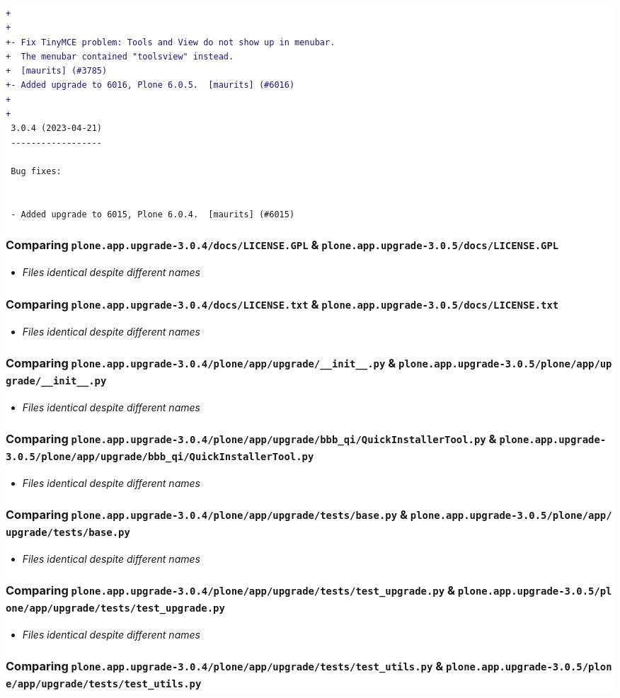 ```diff
+
+
+- Fix TinyMCE problem: Tools and View do not show up in menubar.
+  The menubar contained "toolsview" instead.
+  [maurits] (#3785)
+- Added upgrade to 6016, Plone 6.0.5.  [maurits] (#6016)
+
+
 3.0.4 (2023-04-21)
 ------------------
 
 Bug fixes:
 
 
 - Added upgrade to 6015, Plone 6.0.4.  [maurits] (#6015)
```

### Comparing `plone.app.upgrade-3.0.4/docs/LICENSE.GPL` & `plone.app.upgrade-3.0.5/docs/LICENSE.GPL`

 * *Files identical despite different names*

### Comparing `plone.app.upgrade-3.0.4/docs/LICENSE.txt` & `plone.app.upgrade-3.0.5/docs/LICENSE.txt`

 * *Files identical despite different names*

### Comparing `plone.app.upgrade-3.0.4/plone/app/upgrade/__init__.py` & `plone.app.upgrade-3.0.5/plone/app/upgrade/__init__.py`

 * *Files identical despite different names*

### Comparing `plone.app.upgrade-3.0.4/plone/app/upgrade/bbb_qi/QuickInstallerTool.py` & `plone.app.upgrade-3.0.5/plone/app/upgrade/bbb_qi/QuickInstallerTool.py`

 * *Files identical despite different names*

### Comparing `plone.app.upgrade-3.0.4/plone/app/upgrade/tests/base.py` & `plone.app.upgrade-3.0.5/plone/app/upgrade/tests/base.py`

 * *Files identical despite different names*

### Comparing `plone.app.upgrade-3.0.4/plone/app/upgrade/tests/test_upgrade.py` & `plone.app.upgrade-3.0.5/plone/app/upgrade/tests/test_upgrade.py`

 * *Files identical despite different names*

### Comparing `plone.app.upgrade-3.0.4/plone/app/upgrade/tests/test_utils.py` & `plone.app.upgrade-3.0.5/plone/app/upgrade/tests/test_utils.py`

